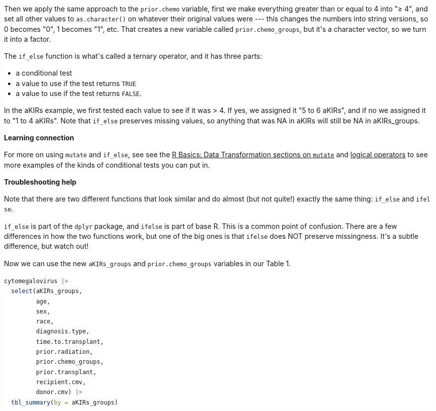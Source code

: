 Then we apply the same approach to the `prior.chemo` variable, first we make everything greater than or equal to 4 into "≥ 4", and set all other values to `as.character()` on whatever their original values were --- this changes the numbers into string versions, so 0 becomes "0", 1 becomes "1", etc.
That creates a new variable called `prior.chemo_groups`, but it's a character vector, so we turn it into a factor.

The `if_else` function is what's called a ternary operator, and it has three parts:

 * a conditional test
 * a value to use if the test returns `TRUE`
 * a value to use if the test returns `FALSE`.

In the aKIRs example, we first tested each value to see if it was > 4. If yes, we assigned it "5 to 6 aKIRs", and if no we assigned it to "1 to 4 aKIRs". 
Note that `if_else` preserves missing values, so anything that was NA in aKIRs will still be NA in aKIRs\_groups. 

<div class = "learn-more">
<b style="color: rgb(var(--color-highlight));">Learning connection</b><br>

For more on using `mutate` and `if_else`, see see the [R Basics: Data Transformation sections on `mutate`](https://liascript.github.io/course/?https://raw.githubusercontent.com/arcus/education_modules/main/r_basics_transform_data/r_basics_transform_data.md#the-mutate%28%29-function) and [logical operators](https://liascript.github.io/course/?https://raw.githubusercontent.com/arcus/education_modules/main/r_basics_transform_data/r_basics_transform_data.md#logical-operators) to see more examples of the kinds of conditional tests you can put in.

</div>

<div class = "help">
<b style="color: rgb(var(--color-highlight));">Troubleshooting help</b><br>

Note that there are two different functions that look similar and do almost (but not quite!) exactly the same thing: `if_else` and `ifelse`. 

`if_else` is part of the `dplyr` package, and `ifelse` is part of base R. 
This is a common point of confusion. 
There are a few differences in how the two functions work, but one of the big ones is that `ifelse` does NOT preserve missingness. 
It's a subtle difference, but watch out!

</div>

Now we can use the new `aKIRs_groups` and `prior.chemo_groups` variables in our Table 1.

``` r
cytomegalovirus |>  
  select(aKIRs_groups, 
         age, 
         sex, 
         race, 
         diagnosis.type, 
         time.to.transplant, 
         prior.radiation, 
         prior.chemo_groups, 
         prior.transplant, 
         recipient.cmv, 
         donor.cmv) |> 
  tbl_summary(by = aKIRs_groups) 
```
